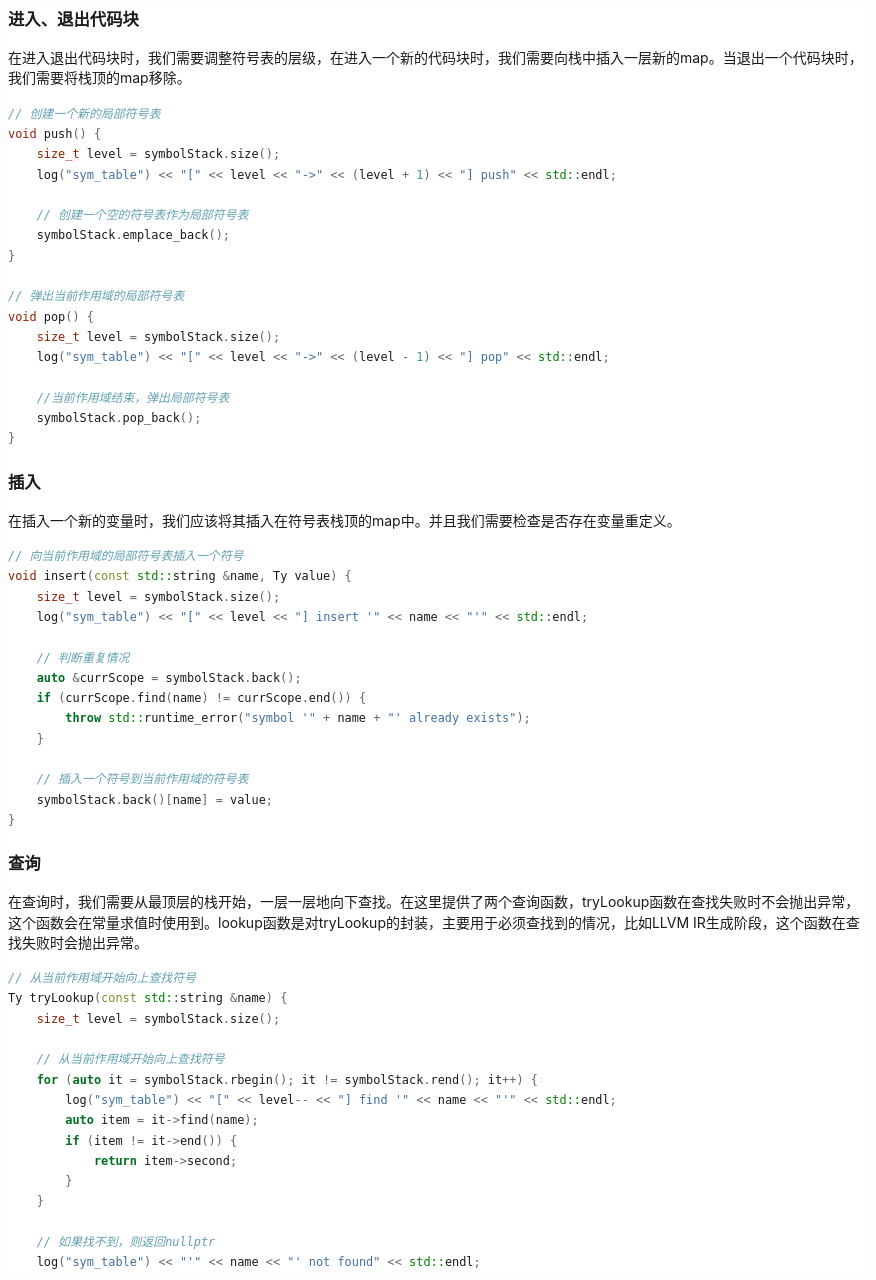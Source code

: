 ### 进入、退出代码块

在进入退出代码块时，我们需要调整符号表的层级，在进入一个新的代码块时，我们需要向栈中插入一层新的map。当退出一个代码块时，我们需要将栈顶的map移除。

```c++
// 创建一个新的局部符号表
void push() {
    size_t level = symbolStack.size();
    log("sym_table") << "[" << level << "->" << (level + 1) << "] push" << std::endl;

    // 创建一个空的符号表作为局部符号表
    symbolStack.emplace_back();
}

// 弹出当前作用域的局部符号表
void pop() {
    size_t level = symbolStack.size();
    log("sym_table") << "[" << level << "->" << (level - 1) << "] pop" << std::endl;

    //当前作用域结束，弹出局部符号表
    symbolStack.pop_back();
}
```

### 插入

在插入一个新的变量时，我们应该将其插入在符号表栈顶的map中。并且我们需要检查是否存在变量重定义。

```c++
// 向当前作用域的局部符号表插入一个符号
void insert(const std::string &name, Ty value) {
    size_t level = symbolStack.size();
    log("sym_table") << "[" << level << "] insert '" << name << "'" << std::endl;

    // 判断重复情况
    auto &currScope = symbolStack.back();
    if (currScope.find(name) != currScope.end()) {
        throw std::runtime_error("symbol '" + name + "' already exists");
    }

    // 插入一个符号到当前作用域的符号表
    symbolStack.back()[name] = value;
}
```

### 查询

在查询时，我们需要从最顶层的栈开始，一层一层地向下查找。在这里提供了两个查询函数，tryLookup函数在查找失败时不会抛出异常，这个函数会在常量求值时使用到。lookup函数是对tryLookup的封装，主要用于必须查找到的情况，比如LLVM IR生成阶段，这个函数在查找失败时会抛出异常。

```c++
// 从当前作用域开始向上查找符号
Ty tryLookup(const std::string &name) {
    size_t level = symbolStack.size();

    // 从当前作用域开始向上查找符号
    for (auto it = symbolStack.rbegin(); it != symbolStack.rend(); it++) {
        log("sym_table") << "[" << level-- << "] find '" << name << "'" << std::endl;
        auto item = it->find(name);
        if (item != it->end()) {
            return item->second;
        }
    }

    // 如果找不到，则返回nullptr
    log("sym_table") << "'" << name << "' not found" << std::endl;
```